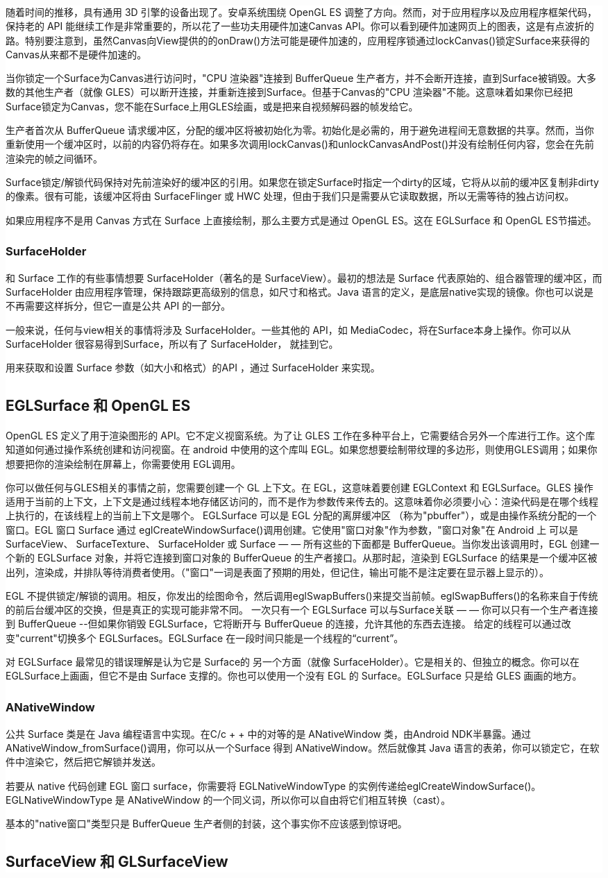 随着时间的推移，具有通用 3D 引擎的设备出现了。安卓系统围绕 OpenGL ES 调整了方向。然而，对于应用程序以及应用程序框架代码，保持老的 API 能继续工作是非常重要的，所以花了一些功夫用硬件加速Canvas API。你可以看到硬件加速网页上的图表，这是有点波折的路。特别要注意到，虽然Canvas向View提供的的onDraw()方法可能是硬件加速的，应用程序锁通过lockCanvas()锁定Surface来获得的Canvas从来都不是硬件加速的。

当你锁定一个Surface为Canvas进行访问时，"CPU 渲染器"连接到 BufferQueue 生产者方，并不会断开连接，直到Surface被销毁。大多数的其他生产者（就像 GLES）可以断开连接，并重新连接到Surface。但基于Canvas的"CPU 渲染器"不能。这意味着如果你已经把Surface锁定为Canvas，您不能在Surface上用GLES绘画，或是把来自视频解码器的帧发给它。

生产者首次从 BufferQueue 请求缓冲区，分配的缓冲区将被初始化为零。初始化是必需的，用于避免进程间无意数据的共享。然而，当你重新使用一个缓冲区时，以前的内容仍将存在。如果多次调用lockCanvas()和unlockCanvasAndPost()并没有绘制任何内容，您会在先前渲染完的帧之间循环。

Surface锁定/解锁代码保持对先前渲染好的缓冲区的引用。如果您在锁定Surface时指定一个dirty的区域，它将从以前的缓冲区复制非dirty的像素。很有可能，该缓冲区将由 SurfaceFlinger 或 HWC 处理，但由于我们只是需要从它读取数据，所以无需等待的独占访问权。

如果应用程序不是用 Canvas 方式在 Surface 上直接绘制，那么主要方式是通过 OpenGL ES。这在 EGLSurface 和 OpenGL ES节描述。

### SurfaceHolder
和 Surface 工作的有些事情想要 SurfaceHolder（著名的是 SurfaceView）。最初的想法是 Surface 代表原始的、组合器管理的缓冲区，而 SurfaceHolder 由应用程序管理，保持跟踪更高级别的信息，如尺寸和格式。Java 语言的定义，是底层native实现的镜像。你也可以说是不再需要这样拆分，但它一直是公共 API 的一部分。

一般来说，任何与view相关的事情将涉及 SurfaceHolder。一些其他的 API，如 MediaCodec，将在Surface本身上操作。你可以从 SurfaceHolder 很容易得到Surface，所以有了 SurfaceHolder， 就挂到它。

用来获取和设置 Surface 参数（如大小和格式）的API ，通过 SurfaceHolder 来实现。

## EGLSurface 和 OpenGL ES
OpenGL ES 定义了用于渲染图形的 API。它不定义视窗系统。为了让 GLES 工作在多种平台上，它需要结合另外一个库进行工作。这个库知道如何通过操作系统创建和访问视窗。在 android 中使用的这个库叫 EGL。如果您想要绘制带纹理的多边形，则使用GLES调用；如果你想要把你的渲染绘制在屏幕上，你需要使用 EGL调用。

你可以做任何与GLES相关的事情之前，您需要创建一个 GL 上下文。在 EGL，这意味着要创建 EGLContext 和 EGLSurface。GLES 操作适用于当前的上下文，上下文是通过线程本地存储区访问的，而不是作为参数传来传去的。这意味着你必须要小心：渲染代码是在哪个线程上执行的，在该线程上的当前上下文是哪个。
EGLSurface 可以是 EGL 分配的离屏缓冲区 （称为"pbuffer"），或是由操作系统分配的一个窗口。EGL 窗口 Surface 通过 eglCreateWindowSurface()调用创建。它使用"窗口对象"作为参数，"窗口对象"在 Android 上 可以是 SurfaceView、 SurfaceTexture、 SurfaceHolder 或 Surface — — 所有这些的下面都是 BufferQueue。当你发出该调用时，EGL 创建一个新的 EGLSurface 对象，并将它连接到窗口对象的 BufferQueue 的生产者接口。从那时起，渲染到 EGLSurface 的结果是一个缓冲区被出列，渲染成，并排队等待消费者使用。（"窗口"一词是表面了预期的用处，但记住，输出可能不是注定要在显示器上显示的）。

EGL 不提供锁定/解锁的调用。相反，你发出的绘图命令，然后调用eglSwapBuffers()来提交当前帧。eglSwapBuffers()的名称来自于传统的前后台缓冲区的交换，但是真正的实现可能非常不同。
一次只有一个 EGLSurface 可以与Surface关联 — — 你可以只有一个生产者连接到 BufferQueue --但如果你销毁 EGLSurface，它将断开与 BufferQueue 的连接，允许其他的东西去连接。
给定的线程可以通过改变"current"切换多个 EGLSurfaces。EGLSurface 在一段时间只能是一个线程的“current”。

对 EGLSurface 最常见的错误理解是认为它是 Surface的 另一个方面（就像 SurfaceHolder）。它是相关的、但独立的概念。你可以在EGLSurface上画画，但它不是由 Surface 支撑的。你也可以使用一个没有 EGL 的 Surface。EGLSurface 只是给 GLES 画画的地方。

### ANativeWindow
公共 Surface 类是在 Java 编程语言中实现。在C/c + + 中的对等的是 ANativeWindow 类，由Android NDK半暴露。通过 ANativeWindow_fromSurface()调用，你可以从一个Surface 得到 ANativeWindow。然后就像其 Java 语言的表弟，你可以锁定它，在软件中渲染它，然后把它解锁并发送。

若要从 native 代码创建 EGL 窗口 surface，你需要将 EGLNativeWindowType 的实例传递给eglCreateWindowSurface()。EGLNativeWindowType 是 ANativeWindow 的一个同义词，所以你可以自由将它们相互转换（cast）。

基本的"native窗口"类型只是 BufferQueue 生产者侧的封装，这个事实你不应该感到惊讶吧。

## SurfaceView 和 GLSurfaceView
